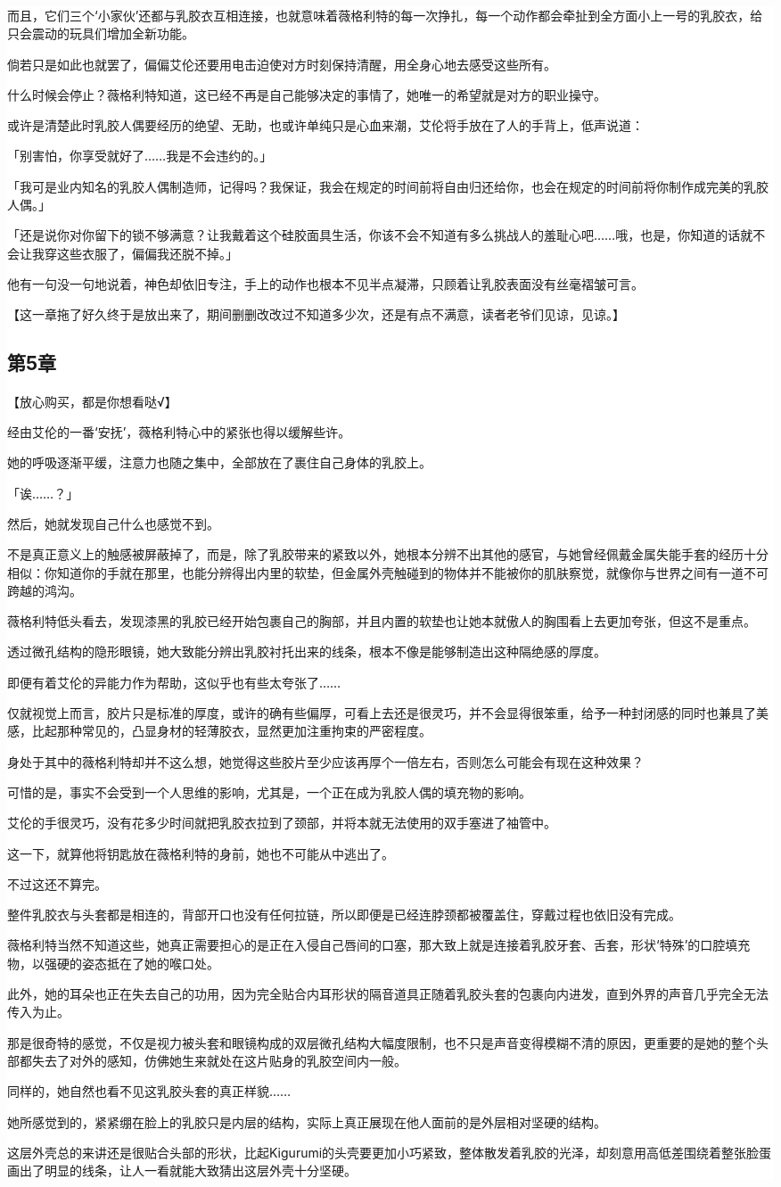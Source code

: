 而且，它们三个‘小家伙’还都与乳胶衣互相连接，也就意味着薇格利特的每一次挣扎，每一个动作都会牵扯到全方面小上一号的乳胶衣，给只会震动的玩具们增加全新功能。

倘若只是如此也就罢了，偏偏艾伦还要用电击迫使对方时刻保持清醒，用全身心地去感受这些所有。

什么时候会停止？薇格利特知道，这已经不再是自己能够决定的事情了，她唯一的希望就是对方的职业操守。

或许是清楚此时乳胶人偶要经历的绝望、无助，也或许单纯只是心血来潮，艾伦将手放在了人的手背上，低声说道：

「别害怕，你享受就好了……我是不会违约的。」

「我可是业内知名的乳胶人偶制造师，记得吗？我保证，我会在规定的时间前将自由归还给你，也会在规定的时间前将你制作成完美的乳胶人偶。」

「还是说你对你留下的锁不够满意？让我戴着这个硅胶面具生活，你该不会不知道有多么挑战人的羞耻心吧……哦，也是，你知道的话就不会让我穿这些衣服了，偏偏我还脱不掉。」

他有一句没一句地说着，神色却依旧专注，手上的动作也根本不见半点凝滞，只顾着让乳胶表面没有丝毫褶皱可言。

【这一章拖了好久终于是放出来了，期间删删改改过不知道多少次，还是有点不满意，读者老爷们见谅，见谅。】

## 第5章

【放心购买，都是你想看哒√】

经由艾伦的一番‘安抚’，薇格利特心中的紧张也得以缓解些许。

她的呼吸逐渐平缓，注意力也随之集中，全部放在了裹住自己身体的乳胶上。

「诶……？」

然后，她就发现自己什么也感觉不到。

不是真正意义上的触感被屏蔽掉了，而是，除了乳胶带来的紧致以外，她根本分辨不出其他的感官，与她曾经佩戴金属失能手套的经历十分相似：你知道你的手就在那里，也能分辨得出内里的软垫，但金属外壳触碰到的物体并不能被你的肌肤察觉，就像你与世界之间有一道不可跨越的鸿沟。

薇格利特低头看去，发现漆黑的乳胶已经开始包裹自己的胸部，并且内置的软垫也让她本就傲人的胸围看上去更加夸张，但这不是重点。

透过微孔结构的隐形眼镜，她大致能分辨出乳胶衬托出来的线条，根本不像是能够制造出这种隔绝感的厚度。

即便有着艾伦的异能力作为帮助，这似乎也有些太夸张了……

仅就视觉上而言，胶片只是标准的厚度，或许的确有些偏厚，可看上去还是很灵巧，并不会显得很笨重，给予一种封闭感的同时也兼具了美感，比起那种常见的，凸显身材的轻薄胶衣，显然更加注重拘束的严密程度。

身处于其中的薇格利特却并不这么想，她觉得这些胶片至少应该再厚个一倍左右，否则怎么可能会有现在这种效果？

可惜的是，事实不会受到一个人思维的影响，尤其是，一个正在成为乳胶人偶的填充物的影响。

艾伦的手很灵巧，没有花多少时间就把乳胶衣拉到了颈部，并将本就无法使用的双手塞进了袖管中。

这一下，就算他将钥匙放在薇格利特的身前，她也不可能从中逃出了。

不过这还不算完。

整件乳胶衣与头套都是相连的，背部开口也没有任何拉链，所以即便是已经连脖颈都被覆盖住，穿戴过程也依旧没有完成。

薇格利特当然不知道这些，她真正需要担心的是正在入侵自己唇间的口塞，那大致上就是连接着乳胶牙套、舌套，形状‘特殊’的口腔填充物，以强硬的姿态抵在了她的喉口处。

此外，她的耳朵也正在失去自己的功用，因为完全贴合内耳形状的隔音道具正随着乳胶头套的包裹向内进发，直到外界的声音几乎完全无法传入为止。

那是很奇特的感觉，不仅是视力被头套和眼镜构成的双层微孔结构大幅度限制，也不只是声音变得模糊不清的原因，更重要的是她的整个头部都失去了对外的感知，仿佛她生来就处在这片贴身的乳胶空间内一般。

同样的，她自然也看不见这乳胶头套的真正样貌……

她所感觉到的，紧紧绷在脸上的乳胶只是内层的结构，实际上真正展现在他人面前的是外层相对坚硬的结构。

这层外壳总的来讲还是很贴合头部的形状，比起Kigurumi的头壳要更加小巧紧致，整体散发着乳胶的光泽，却刻意用高低差围绕着整张脸蛋画出了明显的线条，让人一看就能大致猜出这层外壳十分坚硬。
